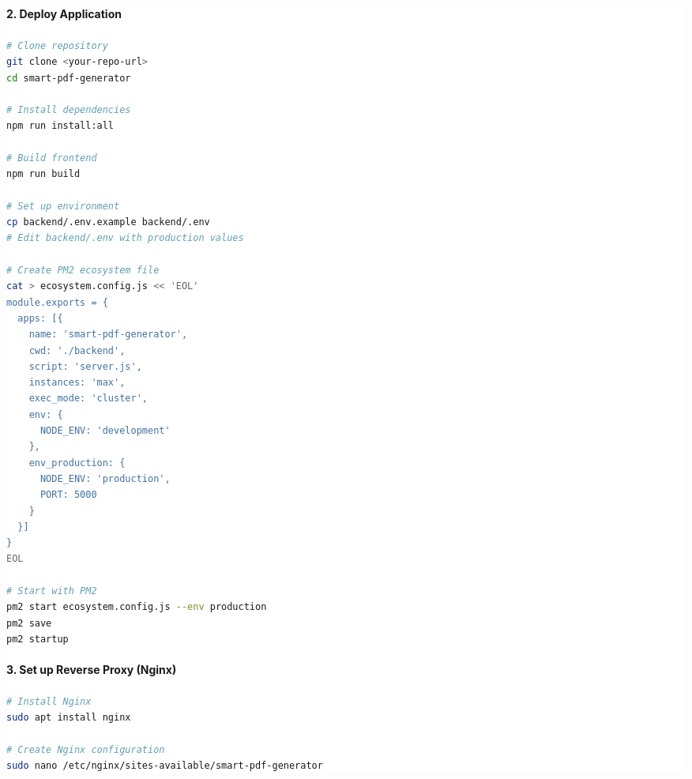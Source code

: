 #### 2. Deploy Application

```bash
# Clone repository
git clone <your-repo-url>
cd smart-pdf-generator

# Install dependencies
npm run install:all

# Build frontend
npm run build

# Set up environment
cp backend/.env.example backend/.env
# Edit backend/.env with production values

# Create PM2 ecosystem file
cat > ecosystem.config.js << 'EOL'
module.exports = {
  apps: [{
    name: 'smart-pdf-generator',
    cwd: './backend',
    script: 'server.js',
    instances: 'max',
    exec_mode: 'cluster',
    env: {
      NODE_ENV: 'development'
    },
    env_production: {
      NODE_ENV: 'production',
      PORT: 5000
    }
  }]
}
EOL

# Start with PM2
pm2 start ecosystem.config.js --env production
pm2 save
pm2 startup
```

#### 3. Set up Reverse Proxy (Nginx)

```bash
# Install Nginx
sudo apt install nginx

# Create Nginx configuration
sudo nano /etc/nginx/sites-available/smart-pdf-generator
```
